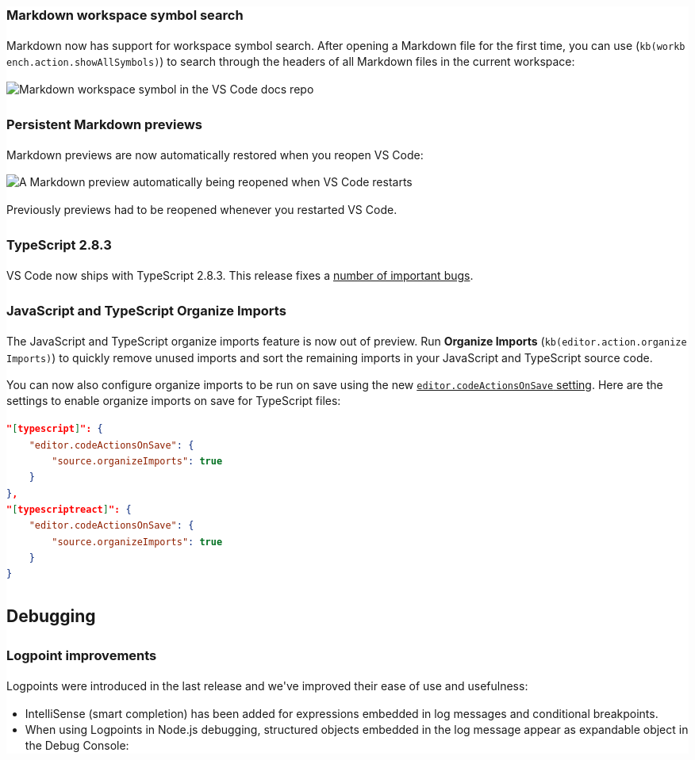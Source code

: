 ### Markdown workspace symbol search

Markdown now has support for workspace symbol search. After opening a Markdown
file for the first time, you can use (`kb(workbench.action.showAllSymbols)`) to
search through the headers of all Markdown files in the current workspace:

![Markdown workspace symbol in the VS Code docs repo](images/1_23/markdown-workspace-symbol-search.png)

### Persistent Markdown previews

Markdown previews are now automatically restored when you reopen VS Code:

![A Markdown preview automatically being reopened when VS Code restarts](images/1_23/markdown-restore.gif)

Previously previews had to be reopened whenever you restarted VS Code.

### TypeScript 2.8.3

VS Code now ships with TypeScript 2.8.3. This release fixes a
[number of important bugs](https://github.com/microsoft/TypeScript/milestone/68?closed=1).

### JavaScript and TypeScript Organize Imports

The JavaScript and TypeScript organize imports feature is now out of preview.
Run **Organize Imports** (`kb(editor.action.organizeImports)`) to quickly remove
unused imports and sort the remaining imports in your JavaScript and TypeScript
source code.

You can now also configure organize imports to be run on save using the new
[`editor.codeActionsOnSave` setting](#run-code-actions-on-save). Here are the
settings to enable organize imports on save for TypeScript files:

```json
"[typescript]": {
    "editor.codeActionsOnSave": {
        "source.organizeImports": true
    }
},
"[typescriptreact]": {
    "editor.codeActionsOnSave": {
        "source.organizeImports": true
    }
}
```

## Debugging

### Logpoint improvements

Logpoints were introduced in the last release and we've improved their ease of
use and usefulness:

-   IntelliSense (smart completion) has been added for expressions embedded in
    log messages and conditional breakpoints.
-   When using Logpoints in Node.js debugging, structured objects embedded in
    the log message appear as expandable object in the Debug Console:
